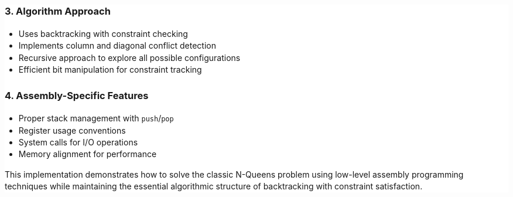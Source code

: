 ### 3. **Algorithm Approach**
- Uses backtracking with constraint checking
- Implements column and diagonal conflict detection
- Recursive approach to explore all possible configurations
- Efficient bit manipulation for constraint tracking

### 4. **Assembly-Specific Features**
- Proper stack management with `push`/`pop`
- Register usage conventions
- System calls for I/O operations
- Memory alignment for performance

This implementation demonstrates how to solve the classic N-Queens problem using low-level assembly programming techniques while maintaining the essential algorithmic structure of backtracking with constraint satisfaction.

